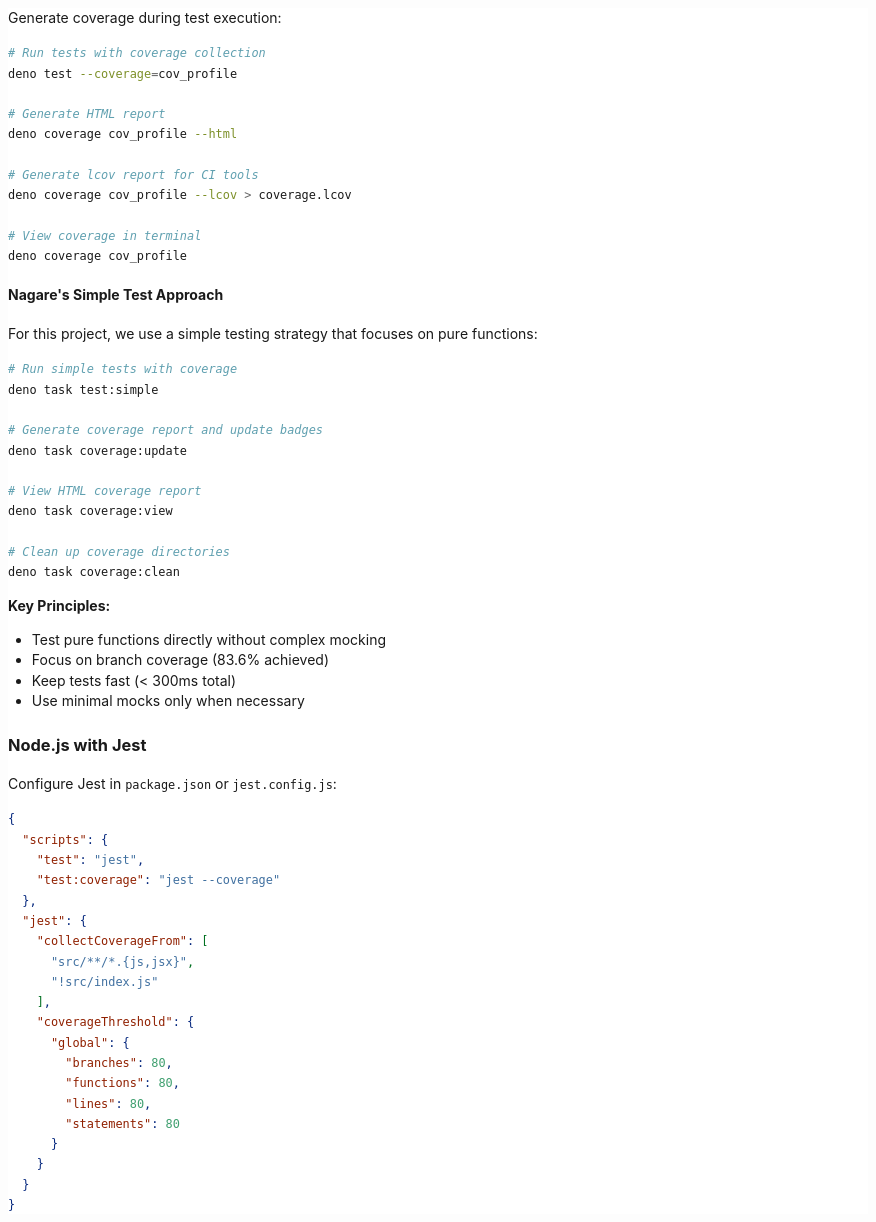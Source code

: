 Generate coverage during test execution:

```bash
# Run tests with coverage collection
deno test --coverage=cov_profile

# Generate HTML report
deno coverage cov_profile --html

# Generate lcov report for CI tools
deno coverage cov_profile --lcov > coverage.lcov

# View coverage in terminal
deno coverage cov_profile
```

#### Nagare's Simple Test Approach

For this project, we use a simple testing strategy that focuses on pure functions:

```bash
# Run simple tests with coverage
deno task test:simple

# Generate coverage report and update badges
deno task coverage:update

# View HTML coverage report
deno task coverage:view

# Clean up coverage directories
deno task coverage:clean
```

**Key Principles:**

- Test pure functions directly without complex mocking
- Focus on branch coverage (83.6% achieved)
- Keep tests fast (< 300ms total)
- Use minimal mocks only when necessary

### Node.js with Jest

Configure Jest in `package.json` or `jest.config.js`:

```json
{
  "scripts": {
    "test": "jest",
    "test:coverage": "jest --coverage"
  },
  "jest": {
    "collectCoverageFrom": [
      "src/**/*.{js,jsx}",
      "!src/index.js"
    ],
    "coverageThreshold": {
      "global": {
        "branches": 80,
        "functions": 80,
        "lines": 80,
        "statements": 80
      }
    }
  }
}
```
